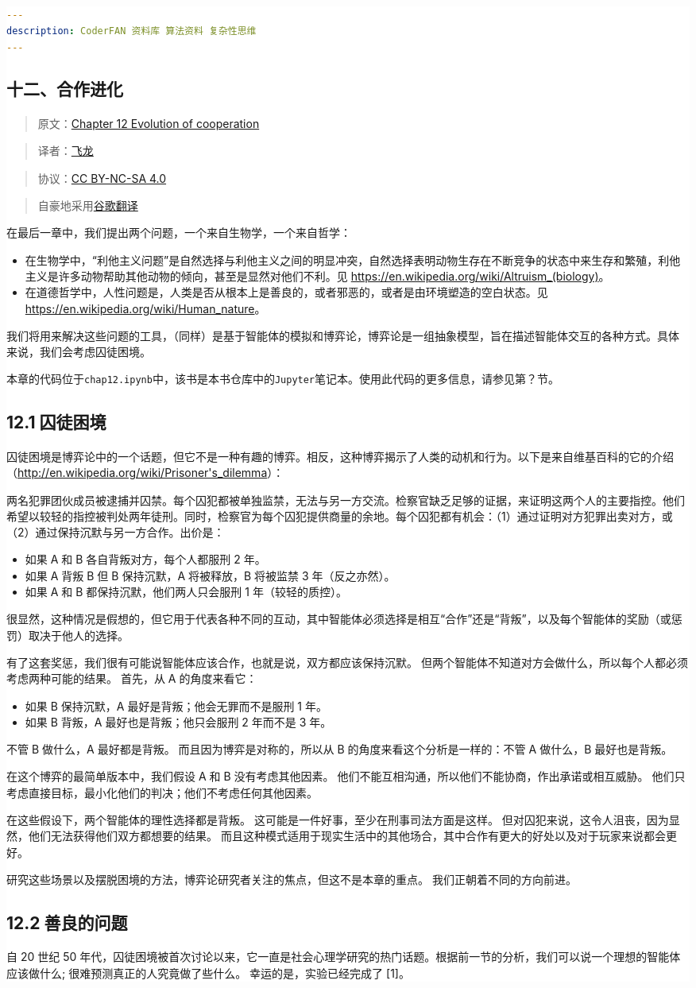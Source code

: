 ```yaml
---
description: CoderFAN 资料库 算法资料 复杂性思维
---
```


## 十二、合作进化

> 原文：[Chapter 12  Evolution of cooperation](http://greenteapress.com/complexity2/html/thinkcomplexity2012.html)

> 译者：[飞龙](https://github.com/wizardforcel)

> 协议：[CC BY-NC-SA 4.0](http://creativecommons.org/licenses/by-nc-sa/4.0/)

> 自豪地采用[谷歌翻译](https://translate.google.cn/)

在最后一章中，我们提出两个问题，一个来自生物学，一个来自哲学：

+   在生物学中，“利他主义问题”是自然选择与利他主义之间的明显冲突，自然选择表明动物生存在不断竞争的状态中来生存和繁殖，利他主义是许多动物帮助其他动物的倾向，甚至是显然对他们不利。见 <https://en.wikipedia.org/wiki/Altruism_(biology)>。
+   在道德哲学中，人性问题是，人类是否从根本上是善良的，或者邪恶的，或者是由环境塑造的空白状态。见 <https://en.wikipedia.org/wiki/Human_nature>。

我们将用来解决这些问题的工具，（同样）是基于智能体的模拟和博弈论，博弈论是一组抽象模型，旨在描述智能体交互的各种方式。具体来说，我们会考虑囚徒困境。

本章的代码位于`chap12.ipynb`中，该书是本书仓库中的`Jupyter`笔记本。使用此代码的更多信息，请参见第？节。

## 12.1 囚徒困境

囚徒困境是博弈论中的一个话题，但它不是一种有趣的博弈。相反，这种博弈揭示了人类的动机和行为。以下是来自维基百科的它的介绍（<http://en.wikipedia.org/wiki/Prisoner's_dilemma>）：

两名犯罪团伙成员被逮捕并囚禁。每个囚犯都被单独监禁，无法与另一方交流。检察官缺乏足够的证据，来证明这两个人的主要指控。他们希望以较轻的指控被判处两年徒刑。同时，检察官为每个囚犯提供商量的余地。每个囚犯都有机会：（1）通过证明对方犯罪出卖对方，或（2）通过保持沉默与另一方合作。出价是：

+   如果 A 和 B 各自背叛对方，每个人都服刑 2 年。
+   如果 A 背叛 B 但 B 保持沉默，A 将被释放，B 将被监禁 3 年（反之亦然）。
+   如果 A 和 B 都保持沉默，他们两人只会服刑 1 年（较轻的质控）。

很显然，这种情况是假想的，但它用于代表各种不同的互动，其中智能体必须选择是相互“合作”还是“背叛”，以及每个智能体的奖励（或惩罚）取决于他人的选择。

有了这套奖惩，我们很有可能说智能体应该合作，也就是说，双方都应该保持沉默。 但两个智能体不知道对方会做什么，所以每个人都必须考虑两种可能的结果。 首先，从 A 的角度来看它：

+   如果 B 保持沉默，A 最好是背叛；他会无罪而不是服刑 1 年。
+   如果 B 背叛，A 最好也是背叛；他只会服刑 2 年而不是 3 年。

不管 B 做什么，A 最好都是背叛。 而且因为博弈是对称的，所以从 B 的角度来看这个分析是一样的：不管 A 做什么，B 最好也是背叛。

在这个博弈的最简单版本中，我们假设 A 和 B 没有考虑其他因素。 他们不能互相沟通，所以他们不能协商，作出承诺或相互威胁。 他们只考虑直接目标，最小化他们的判决；他们不考虑任何其他因素。

在这些假设下，两个智能体的理性选择都是背叛。 这可能是一件好事，至少在刑事司法方面是这样。 但对囚犯来说，这令人沮丧，因为显然，他们无法获得他们双方都想要的结果。 而且这种模式适用于现实生活中的其他场合，其中合作有更大的好处以及对于玩家来说都会更好。

研究这些场景以及摆脱困境的方法，博弈论研究者关注的焦点，但这不是本章的重点。 我们正朝着不同的方向前进。

## 12.2 善良的问题

自 20 世纪 50 年代，囚徒困境被首次讨论以来，它一直是社会心理学研究的热门话题。根据前一节的分析，我们可以说一个理想的智能体应该做什么; 很难预测真正的人究竟做了些什么。 幸运的是，实验已经完成了 [1]。
